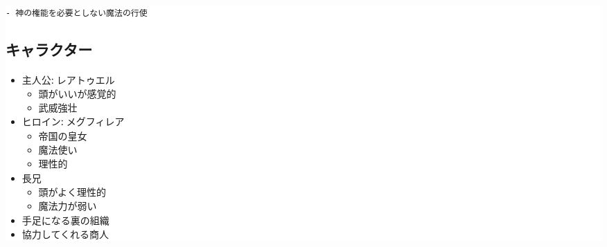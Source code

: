     - 神の権能を必要としない魔法の行使

## キャラクター
- 主人公: レアトゥエル
  - 頭がいいが感覚的
  - 武威強壮
- ヒロイン: メグフィレア
  - 帝国の皇女
  - 魔法使い
  - 理性的
- 長兄
  - 頭がよく理性的
  - 魔法力が弱い
- 手足になる裏の組織
- 協力してくれる商人
